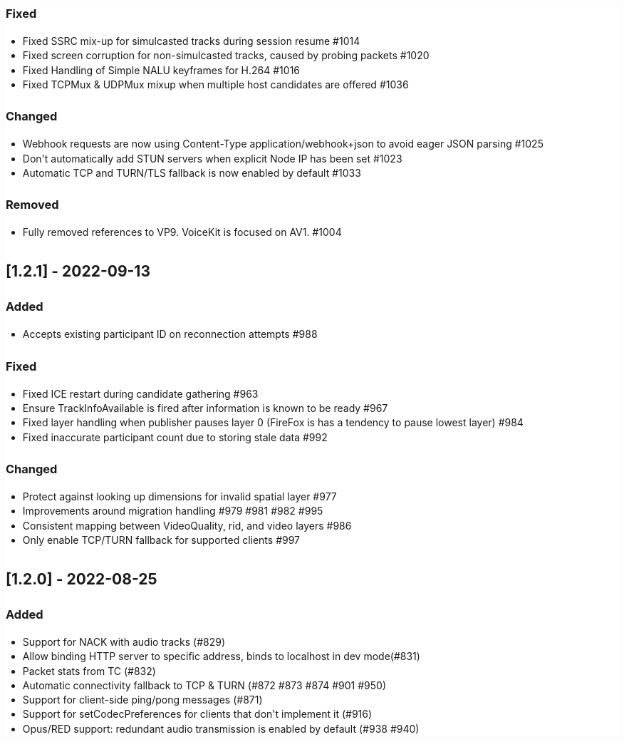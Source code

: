 ### Fixed

- Fixed SSRC mix-up for simulcasted tracks during session resume #1014
- Fixed screen corruption for non-simulcasted tracks, caused by probing packets #1020
- Fixed Handling of Simple NALU keyframes for H.264 #1016
- Fixed TCPMux & UDPMux mixup when multiple host candidates are offered #1036

### Changed

- Webhook requests are now using Content-Type application/webhook+json to avoid eager JSON parsing #1025
- Don't automatically add STUN servers when explicit Node IP has been set #1023
- Automatic TCP and TURN/TLS fallback is now enabled by default #1033

### Removed

- Fully removed references to VP9. VoiceKit is focused on AV1. #1004

## [1.2.1] - 2022-09-13

### Added

- Accepts existing participant ID on reconnection attempts #988

### Fixed

- Fixed ICE restart during candidate gathering #963
- Ensure TrackInfoAvailable is fired after information is known to be ready #967
- Fixed layer handling when publisher pauses layer 0 (FireFox is has a tendency to pause lowest layer) #984
- Fixed inaccurate participant count due to storing stale data #992

### Changed

- Protect against looking up dimensions for invalid spatial layer #977
- Improvements around migration handling #979 #981 #982 #995
- Consistent mapping between VideoQuality, rid, and video layers #986
- Only enable TCP/TURN fallback for supported clients #997

## [1.2.0] - 2022-08-25

### Added

- Support for NACK with audio tracks (#829)
- Allow binding HTTP server to specific address, binds to localhost in dev mode(#831)
- Packet stats from TC (#832)
- Automatic connectivity fallback to TCP & TURN (#872 #873 #874 #901 #950)
- Support for client-side ping/pong messages (#871)
- Support for setCodecPreferences for clients that don't implement it (#916)
- Opus/RED support: redundant audio transmission is enabled by default (#938 #940)
